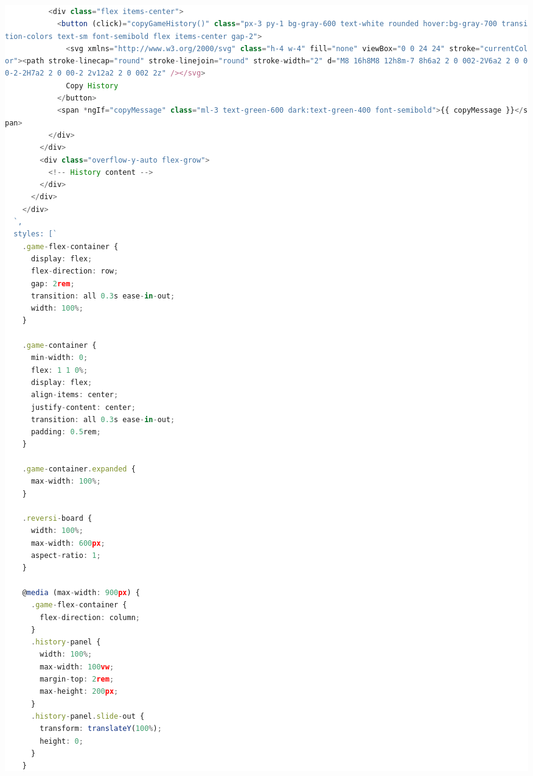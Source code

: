 ```typescript
          <div class="flex items-center">
            <button (click)="copyGameHistory()" class="px-3 py-1 bg-gray-600 text-white rounded hover:bg-gray-700 transition-colors text-sm font-semibold flex items-center gap-2">
              <svg xmlns="http://www.w3.org/2000/svg" class="h-4 w-4" fill="none" viewBox="0 0 24 24" stroke="currentColor"><path stroke-linecap="round" stroke-linejoin="round" stroke-width="2" d="M8 16h8M8 12h8m-7 8h6a2 2 0 002-2V6a2 2 0 00-2-2H7a2 2 0 00-2 2v12a2 2 0 002 2z" /></svg>
              Copy History
            </button>
            <span *ngIf="copyMessage" class="ml-3 text-green-600 dark:text-green-400 font-semibold">{{ copyMessage }}</span>
          </div>
        </div>
        <div class="overflow-y-auto flex-grow">
          <!-- History content -->
        </div>
      </div>
    </div>
  `,
  styles: [`
    .game-flex-container {
      display: flex;
      flex-direction: row;
      gap: 2rem;
      transition: all 0.3s ease-in-out;
      width: 100%;
    }

    .game-container {
      min-width: 0;
      flex: 1 1 0%;
      display: flex;
      align-items: center;
      justify-content: center;
      transition: all 0.3s ease-in-out;
      padding: 0.5rem;
    }

    .game-container.expanded {
      max-width: 100%;
    }

    .reversi-board {
      width: 100%;
      max-width: 600px;
      aspect-ratio: 1;
    }

    @media (max-width: 900px) {
      .game-flex-container {
        flex-direction: column;
      }
      .history-panel {
        width: 100%;
        max-width: 100vw;
        margin-top: 2rem;
        max-height: 200px;
      }
      .history-panel.slide-out {
        transform: translateY(100%);
        height: 0;
      }
    }

```